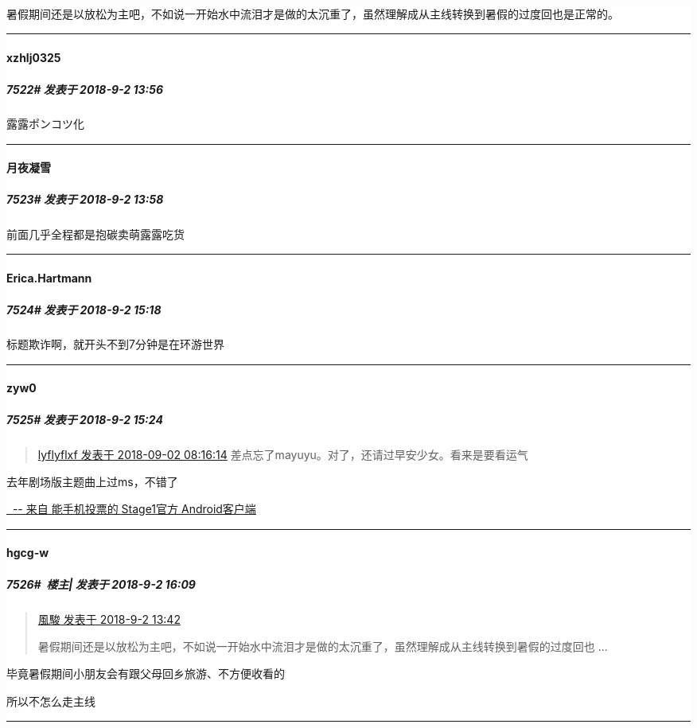 
暑假期间还是以放松为主吧，不如说一开始水中流泪才是做的太沉重了，虽然理解成从主线转换到暑假的过度回也是正常的。


-----

####  xzhlj0325  
##### 7522#       发表于 2018-9-2 13:56


露露ポンコツ化


-----

####  月夜凝雪  
##### 7523#       发表于 2018-9-2 13:58


前面几乎全程都是抱碳卖萌露露吃货


-----

####  Erica.Hartmann  
##### 7524#       发表于 2018-9-2 15:18


标题欺诈啊，就开头不到7分钟是在环游世界


-----

####  zyw0  
##### 7525#       发表于 2018-9-2 15:24


<blockquote><a href="httphttps://bbs.saraba1st.com/2b/forum.php?mod=redirect&amp;goto=findpost&amp;pid=40839401&amp;ptid=1553961" target="_blank">lyflyflxf 发表于 2018-09-02 08:16:14</a>
差点忘了mayuyu。对了，还请过早安少女。看来是要看运气</blockquote>去年剧场版主题曲上过ms，不错了

[  -- 来自 能手机投票的 Stage1官方 Android客户端](https://www.coolapk.com/apk/140634)


-----

####  hgcg-w  
##### 7526#         楼主| 发表于 2018-9-2 16:09


<blockquote><a href="httphttps://bbs.saraba1st.com/2b/forum.php?mod=redirect&amp;goto=findpost&amp;pid=40841484&amp;ptid=1553961" target="_blank">風駿 发表于 2018-9-2 13:42</a>

暑假期间还是以放松为主吧，不如说一开始水中流泪才是做的太沉重了，虽然理解成从主线转换到暑假的过度回也 ...</blockquote>
毕竟暑假期间小朋友会有跟父母回乡旅游、不方便收看的

所以不怎么走主线


-----
